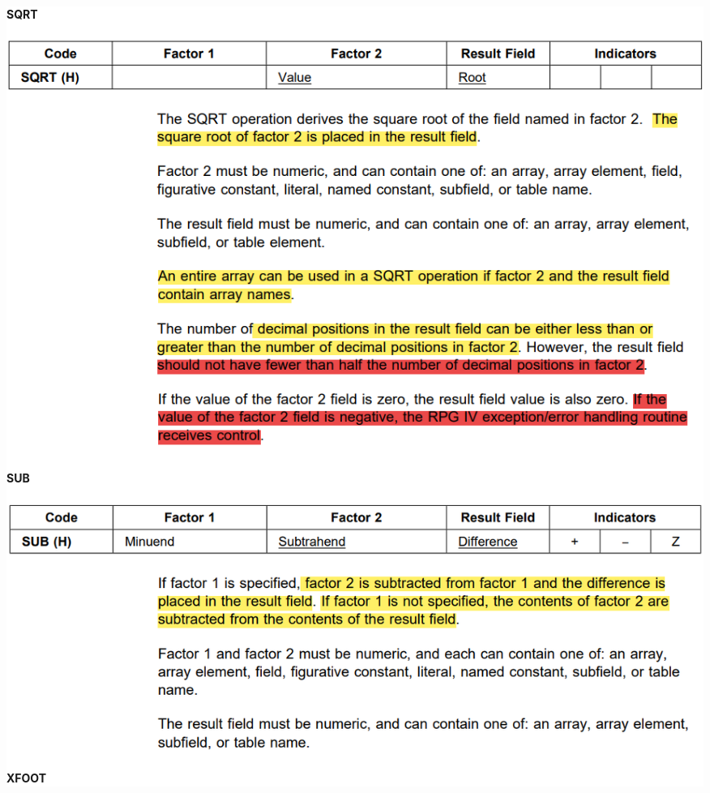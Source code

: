 #### SQRT
![Opcode sqrt](/assets/images/rpg/OP_CODE_SQRT.png)

#### SUB
![Opcode sub](/assets/images/rpg/OP_CODE_SUB.png)

#### XFOOT
